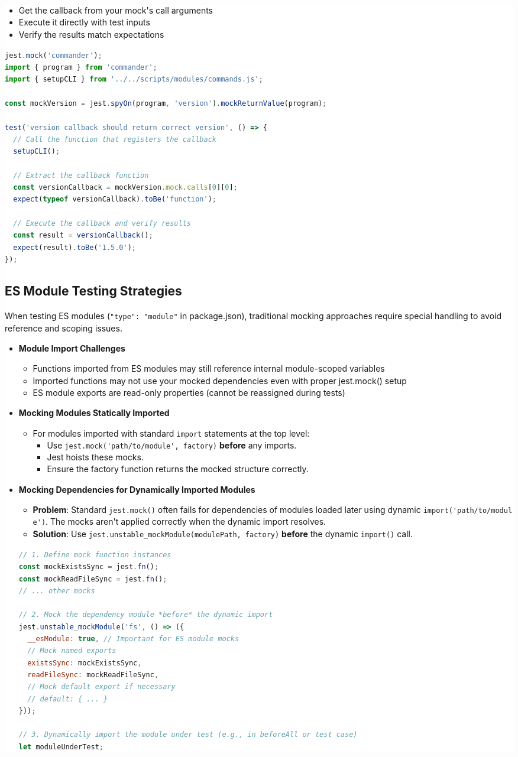   - Get the callback from your mock's call arguments
  - Execute it directly with test inputs
  - Verify the results match expectations

  ```javascript
  jest.mock('commander');
  import { program } from 'commander';
  import { setupCLI } from '../../scripts/modules/commands.js';

  const mockVersion = jest.spyOn(program, 'version').mockReturnValue(program);

  test('version callback should return correct version', () => {
    // Call the function that registers the callback
    setupCLI();

    // Extract the callback function
    const versionCallback = mockVersion.mock.calls[0][0];
    expect(typeof versionCallback).toBe('function');

    // Execute the callback and verify results
    const result = versionCallback();
    expect(result).toBe('1.5.0');
  });
  ```

## ES Module Testing Strategies

When testing ES modules (`"type": "module"` in package.json), traditional mocking approaches require special handling to avoid reference and scoping issues.

- **Module Import Challenges**

  - Functions imported from ES modules may still reference internal module-scoped variables
  - Imported functions may not use your mocked dependencies even with proper jest.mock() setup
  - ES module exports are read-only properties (cannot be reassigned during tests)
- **Mocking Modules Statically Imported**

  - For modules imported with standard `import` statements at the top level:
    - Use `jest.mock('path/to/module', factory)` **before** any imports.
    - Jest hoists these mocks.
    - Ensure the factory function returns the mocked structure correctly.
- **Mocking Dependencies for Dynamically Imported Modules**

  - **Problem**: Standard `jest.mock()` often fails for dependencies of modules loaded later using dynamic `import('path/to/module')`. The mocks aren't applied correctly when the dynamic import resolves.
  - **Solution**: Use `jest.unstable_mockModule(modulePath, factory)` **before** the dynamic `import()` call.

  ```javascript
  // 1. Define mock function instances
  const mockExistsSync = jest.fn();
  const mockReadFileSync = jest.fn();
  // ... other mocks

  // 2. Mock the dependency module *before* the dynamic import
  jest.unstable_mockModule('fs', () => ({
    __esModule: true, // Important for ES module mocks
    // Mock named exports
    existsSync: mockExistsSync,
    readFileSync: mockReadFileSync,
    // Mock default export if necessary
    // default: { ... }
  }));

  // 3. Dynamically import the module under test (e.g., in beforeAll or test case)
  let moduleUnderTest;
  ```